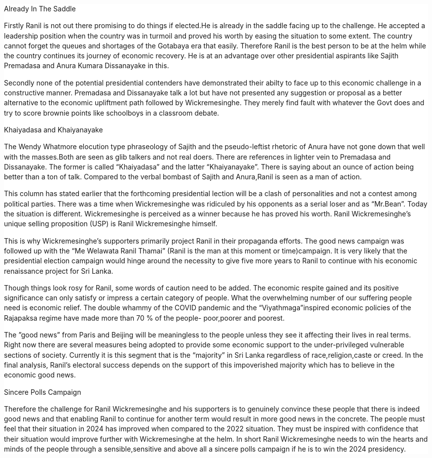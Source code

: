 Already In The Saddle

Firstly Ranil is not out there promising to do things if elected.He is already in the saddle facing up to the challenge. He accepted a leadership position when the country was in turmoil and proved his worth  by easing the situation to some extent. The country cannot forget the queues and shortages of the Gotabaya  era that easily. Therefore Ranil is  the best person to  be at the helm while the country continues its journey of economic recovery. He is at an advantage over  other presidential aspirants like  Sajith Premadasa and Anura  Kumara Dissanayake in this.

Secondly none of the potential presidential contenders  have demonstrated their  abilty to face up to this economic challenge in a constructive manner. Premadasa and Dissanayake talk a lot but have not presented any suggestion or proposal   as  a better alternative to the economic upliftment path followed by Wickremesinghe. They merely find fault with whatever the Govt does and try to score brownie points like schoolboys in a  classroom debate.

Khaiyadasa and Khaiyanayake

The  Wendy Whatmore elocution type phraseology of Sajith and the pseudo-leftist rhetoric  of Anura have not gone down that  well with the masses.Both  are seen as glib talkers and not  real doers. There are references in lighter vein to Premadasa and Dissanayake. The former is called “Khaiyadasa” and the latter “Khaiyanayake”. There is  saying about an ounce of action being better than a ton of talk. Compared to the verbal bombast of Sajith and Anura,Ranil is seen as a man of action.

This column has stated earlier that the forthcoming presidential lection will be a clash of personalities and not a contest among political parties.  There was a time when Wickremesinghe was ridiculed by his opponents as a serial loser and as “Mr.Bean”. Today the situation is different. Wickremesinghe is  perceived as a winner because he has proved his worth. Ranil Wickremesinghe’s unique selling proposition (USP) is Ranil Wickremesinghe himself.

This is why Wickremesinghe’s supporters   primarily project Ranil in their propaganda  efforts. The good news campaign was followed up with the “Me Welawata Ranil Thamai”  (Ranil is the man at this moment or time)campaign. It is very likely that the  presidential election campaign would hinge around the necessity to give five more years to Ranil to continue with his economic renaissance project for Sri Lanka.

Though things look rosy for Ranil, some words of caution need to be added. The economic respite gained and its positive significance can only satisfy or impress a certain category of people.  What the overwhelming number of our suffering people need is economic relief. The double whammy of the COVID pandemic and the “Viyathmaga”inspired economic policies of  the Rajapaksa regime have made more than 70 % of the people- poor,poorer and poorest.

The ”good news” from Paris and Beijing will be meaningless to the people unless they see it  affecting their lives  in  real terms. Right now there are several measures  being adopted to provide some economic support to the under-privileged vulnerable sections of society. Currently it is this segment that is the “majority” in Sri Lanka regardless of race,religion,caste or creed. In the final analysis, Ranil’s electoral success depends on the support of this  impoverished majority which has to  believe in the economic good news.

Sincere Polls  Campaign

Therefore the challenge for Ranil Wickremesinghe  and his supporters is to   genuinely convince these people that there is indeed good news and that enabling Ranil to continue for another term would result in more good news  in the concrete. The people must feel that their situation  in 2024 has improved when compared to the 2022 situation. They must be inspired with confidence that their situation would improve further with  Wickremesinghe at the helm. In short Ranil Wickremesinghe needs to win  the hearts and minds  of the people through a  sensible,sensitive and above all a sincere polls campaign if he is to win the 2024 presidency.
